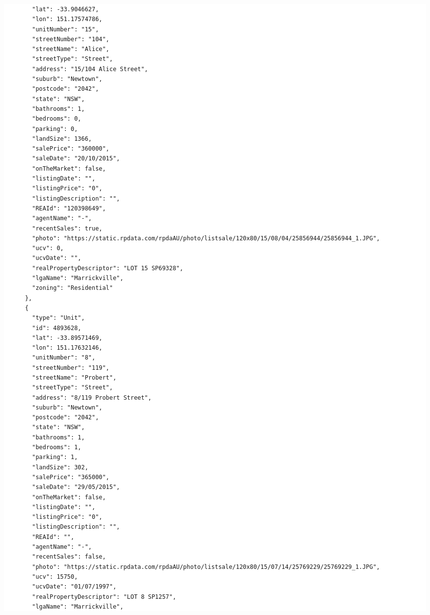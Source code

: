 ```{
        "lat": -33.9046627,
        "lon": 151.17574786,
        "unitNumber": "15",
        "streetNumber": "104",
        "streetName": "Alice",
        "streetType": "Street",
        "address": "15/104 Alice Street",
        "suburb": "Newtown",
        "postcode": "2042",
        "state": "NSW",
        "bathrooms": 1,
        "bedrooms": 0,
        "parking": 0,
        "landSize": 1366,
        "salePrice": "360000",
        "saleDate": "20/10/2015",
        "onTheMarket": false,
        "listingDate": "",
        "listingPrice": "0",
        "listingDescription": "",
        "REAId": "120398649",
        "agentName": "-",
        "recentSales": true,
        "photo": "https://static.rpdata.com/rpdaAU/photo/listsale/120x80/15/08/04/25856944/25856944_1.JPG",
        "ucv": 0,
        "ucvDate": "",
        "realPropertyDescriptor": "LOT 15 SP69328",
        "lgaName": "Marrickville",
        "zoning": "Residential"
      },
      {
        "type": "Unit",
        "id": 4893628,
        "lat": -33.89571469,
        "lon": 151.17632146,
        "unitNumber": "8",
        "streetNumber": "119",
        "streetName": "Probert",
        "streetType": "Street",
        "address": "8/119 Probert Street",
        "suburb": "Newtown",
        "postcode": "2042",
        "state": "NSW",
        "bathrooms": 1,
        "bedrooms": 1,
        "parking": 1,
        "landSize": 302,
        "salePrice": "365000",
        "saleDate": "29/05/2015",
        "onTheMarket": false,
        "listingDate": "",
        "listingPrice": "0",
        "listingDescription": "",
        "REAId": "",
        "agentName": "-",
        "recentSales": false,
        "photo": "https://static.rpdata.com/rpdaAU/photo/listsale/120x80/15/07/14/25769229/25769229_1.JPG",
        "ucv": 15750,
        "ucvDate": "01/07/1997",
        "realPropertyDescriptor": "LOT 8 SP1257",
        "lgaName": "Marrickville",
```